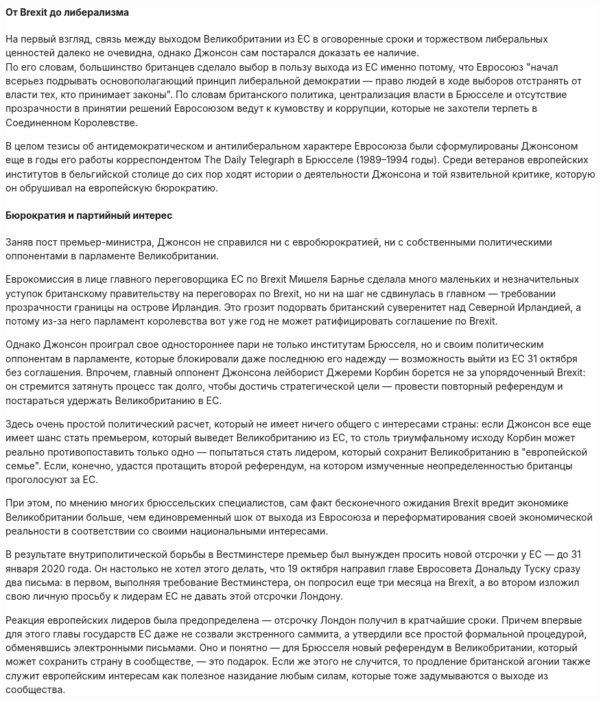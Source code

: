 #### От Brexit до либерализма

На первый взгляд, связь между выходом Великобритании из ЕС в оговоренные сроки и торжеством либеральных ценностей далеко не очевидна, однако Джонсон сам постарался доказать ее наличие.  
По его словам, большинство британцев сделало выбор в пользу выхода из ЕС именно потому, что Евросоюз "начал всерьез подрывать основополагающий принцип либеральной демократии — право людей в ходе выборов отстранять от власти тех, кто принимает законы". По словам британского политика, централизация власти в Брюсселе и отсутствие прозрачности в принятии решений Евросоюзом ведут к кумовству и коррупции, которые не захотели терпеть в Соединенном Королевстве.

В целом тезисы об антидемократическом и антилиберальном характере Евросоюза были сформулированы Джонсоном еще в годы его работы корреспондентом The Daily Telegraph в Брюсселе (1989–1994 годы). Среди ветеранов европейских институтов в бельгийской столице до сих пор ходят истории о деятельности Джонсона и той язвительной критике, которую он обрушивал на европейскую бюрократию.

#### Бюрократия и партийный интерес

Заняв пост премьер-министра, Джонсон не справился ни с евробюрократией, ни с собственными политическими оппонентами в парламенте Великобритании.

Еврокомиссия в лице главного переговорщика ЕС по Brexit Мишеля Барнье сделала много маленьких и незначительных уступок британскому правительству на переговорах по Brexit, но ни на шаг не сдвинулась в главном — требовании прозрачности границы на острове Ирландия. Это грозит подорвать британский суверенитет над Северной Ирландией, а потому из-за него парламент королевства вот уже год не может ратифицировать соглашение по Brexit.

Однако Джонсон проиграл свое одностороннее пари не только институтам Брюсселя, но и своим политическим оппонентам в парламенте, которые блокировали даже последнюю его надежду — возможность выйти из ЕС 31 октября без соглашения. Впрочем, главный оппонент Джонсона лейборист Джереми Корбин борется не за упорядоченный Brexit: он стремится затянуть процесс так долго, чтобы достичь стратегической цели — провести повторный референдум и постараться удержать Великобританию в ЕС.

Здесь очень простой политический расчет, который не имеет ничего общего с интересами страны: если Джонсон все еще имеет шанс стать премьером, который выведет Великобританию из ЕС, то столь триумфальному исходу Корбин может реально противопоставить только одно — попытаться стать лидером, который сохранит Великобританию в "европейской семье". Если, конечно, удастся протащить второй референдум, на котором измученные неопределенностью британцы проголосуют за ЕС.

При этом, по мнению многих брюссельских специалистов, сам факт бесконечного ожидания Brexit вредит экономике Великобритании больше, чем единовременный шок от выхода из Евросоюза и переформатирования своей экономической реальности в соответствии со своими национальными интересами.

В результате внутриполитической борьбы в Вестминстере премьер был вынужден просить новой отсрочки у ЕС — до 31 января 2020 года. Он настолько не хотел этого делать, что 19 октября направил главе Евросовета Дональду Туску сразу два письма: в первом, выполняя требование Вестминстера, он попросил еще три месяца на Brexit, а во втором изложил свою личную просьбу к лидерам ЕС не давать этой отсрочки Лондону.

Реакция европейских лидеров была предопределена — отсрочку Лондон получил в кратчайшие сроки. Причем впервые для этого главы государств ЕС даже не созвали экстренного саммита, а утвердили все простой формальной процедурой, обменявшись электронными письмами. Оно и понятно — для Брюсселя новый референдум в Великобритании, который может сохранить страну в сообществе, — это подарок. Если же этого не случится, то продление британской агонии также служит европейским интересам как полезное назидание любым силам, которые тоже задумываются о выходе из сообщества.
